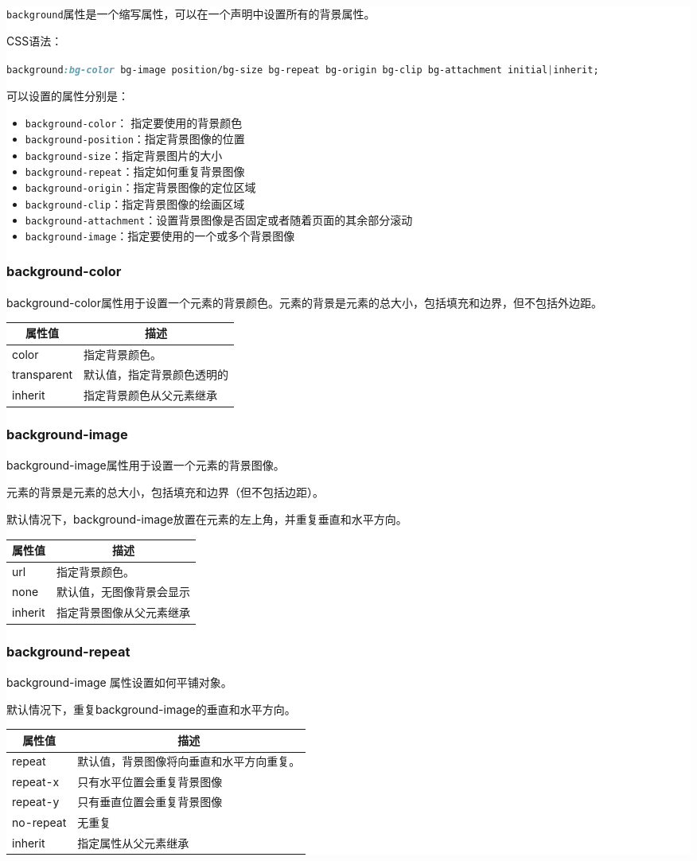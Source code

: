 `background`属性是一个缩写属性，可以在一个声明中设置所有的背景属性。

CSS语法：

```css
background:bg-color bg-image position/bg-size bg-repeat bg-origin bg-clip bg-attachment initial|inherit;
```

可以设置的属性分别是：

* `background-color`： 指定要使用的背景颜色
* `background-position`：指定背景图像的位置 
* `background-size`：指定背景图片的大小
* `background-repeat`：指定如何重复背景图像
* `background-origin`：指定背景图像的定位区域
* `background-clip`：指定背景图像的绘画区域
* `background-attachment`：设置背景图像是否固定或者随着页面的其余部分滚动
* `background-image`：指定要使用的一个或多个背景图像

### background-color

background-color属性用于设置一个元素的背景颜色。元素的背景是元素的总大小，包括填充和边界，但不包括外边距。

| 属性值      | 描述                       |
| ----------- | -------------------------- |
| color       | 指定背景颜色。             |
| transparent | 默认值，指定背景颜色透明的 |
| inherit     | 指定背景颜色从父元素继承   |

### background-image

background-image属性用于设置一个元素的背景图像。

元素的背景是元素的总大小，包括填充和边界（但不包括边距）。

默认情况下，background-image放置在元素的左上角，并重复垂直和水平方向。

| 属性值  | 描述                     |
| ------- | ------------------------ |
| url     | 指定背景颜色。           |
| none    | 默认值，无图像背景会显示 |
| inherit | 指定背景图像从父元素继承 |

### background-repeat

background-image 属性设置如何平铺对象。

默认情况下，重复background-image的垂直和水平方向。

| 属性值    | 描述                                     |
| --------- | ---------------------------------------- |
| repeat    | 默认值，背景图像将向垂直和水平方向重复。 |
| repeat-x  | 只有水平位置会重复背景图像               |
| repeat-y  | 只有垂直位置会重复背景图像               |
| no-repeat | 无重复                                   |
| inherit   | 指定属性从父元素继承                     |
